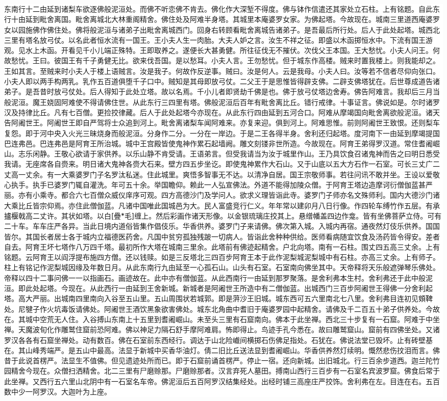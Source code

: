 东南行十二由延到诸梨车欲逐佛般泥洹处。而佛不听恋佛不肯去。佛化作大深堑不得度。佛与钵作信遣还其家处立石柱。上有铭题。自此东行十由延到毗舍离国。毗舍离城北大林重阁精舍。佛住处及阿难半身塔。其城里本庵婆罗女家。为佛起塔。今故现在。城南三里道西庵婆罗女以园施佛作佛住处。佛将般泥洹与诸弟子出毗舍离城西门。回身右转顾看毗舍离城告诸弟子。是吾最后所行处。后人于此处起塔。城西北三里有塔名放弓仗。以名此者恒水流有一国王。王小夫人生一肉胎。大夫人妒之言。汝生不祥之征。即盛以木函掷恒水中。下流有国王游观。见水上木函。开看见千小儿端正殊特。王即取养之。遂便长大甚勇健。所往征伐无不摧伏。次伐父王本国。王大愁忧。小夫人问王。何故愁忧。王曰。彼国王有千子勇健无比。欲来伐吾国。是以愁耳。小夫人言。王勿愁忧。但于城东作高楼。贼来时置我楼上。则我能却之。王如其言。至贼来时小夫人于楼上语贼言。汝是我子。何故作反逆事。贼曰。汝是何人。云是我母。小夫人曰。汝等若不信者尽仰向张口。小夫人即以两手构两乳。乳作五百道俱堕千子口中。贼知是其母即放弓仗。二父王于是思惟皆得辟支佛。二辟支佛塔犹在。后世尊成道告诸弟子。是吾昔时放弓仗处。后人得知于此处立塔。故以名焉。千小儿者即贤劫千佛是也。佛于放弓仗塔边舍寿。佛告阿难言。我却后三月当般泥洹。魔王娆固阿难使不得请佛住世。从此东行三四里有塔。佛般泥洹后百年有毗舍离比丘。错行戒律。十事证言。佛说如是。尔时诸罗汉及持律比丘。凡有七百僧。更捡挍律藏。后人于此处起塔今亦现在。从此东行四由延到五河合口。阿难从摩竭国向毗舍离欲般泥洹。诸天告阿阇世王。阿阇世王即自严驾将士众追到河上。毗舍离诸梨车闻阿难来。亦复来迎。俱到河上。阿难思惟。前则阿阇世王致恨。还则梨车复怨。即于河中央入火光三昧烧身而般泥洹。分身作二分。一分在一岸边。于是二王各得半身。舍利还归起塔。度河南下一由延到摩竭提国巴连弗邑。巴连弗邑是阿育王所治城。城中王宫殿皆使鬼神作累石起墙阙。雕文刻镂非世所造。今故现在。阿育王弟得罗汉道。常住耆阇崛山。志乐闲静。王敬心欲请于家供养。以乐山静不肯受请。王语弟言。但受我请当为汝于城里作山。王乃具饮食召诸鬼神而告之曰明日悉受我请。无座席各自赍来。明日诸大鬼神各赍大石来。壁方四五步坐讫。即使鬼神累作大石山。又于山底以五大方石作一石室。可长三丈广二丈高一丈余。有一大乘婆罗门子名罗汰私迷。住此城里。爽悟多智事无不达。以清净自居。国王宗敬师事。若往问讯不敢并坐。王设以爱敬心执手。执手已婆罗门辄自灌洗。年可五十余。举国瞻仰。赖此一人弘宣佛法。外道不能得加陵众僧。于阿育王塔边造摩诃衍僧伽蓝甚严丽。亦有小乘寺。都合六七百僧众威仪庠序可观。四方高德沙门及学问人。欲求义理皆诣此寺。婆罗门子师亦名文殊师利。国内大德沙门诸大乘比丘皆宗仰焉。亦住此僧伽蓝。凡诸中国唯此国城邑为大。民人富盛竞行仁义。年年常以建卯月八日行像。作四轮车缚竹作五层。有承攎椻戟高二丈许。其状如塔。以白[疊*毛]缠上。然后彩画作诸天形像。以金银琉璃庄挍其上。悬缯幡盖四边作龛。皆有坐佛菩萨立侍。可有二十车。车车庄严各异。当此日境内道俗皆集作倡伎乐。华香供养。婆罗门子来请佛。佛次第入城。入城内再宿。通夜然灯伎乐供养。国国皆尔。其国长者居士各于城内立福德医药舍。凡国中贫穷孤独残跛一切病人。皆诣此舍种种供给。医师看病随宜饮食及汤药皆令得安。差者自去。阿育王坏七塔作八万四千塔。最初所作大塔在城南三里余。此塔前有佛迹起精舍。户北向塔。南有一石柱。围丈四五高三丈余。上有铭题。云阿育王以阎浮提布施四方僧。还以钱赎。如是三反塔北三四百步阿育王本于此作泥梨城泥梨城中有石柱。亦高三丈余。上有师子。柱上有铭记作泥梨城因缘及年数日月。从此东南行九由延至一心孤石山。山头有石室。石室南向佛坐其中。天帝释将天乐般遮弹琴乐佛处。帝释以四十二事问佛一一以指画石。画迹故在。此中亦有僧伽蓝。从此西南行一由延到那罗聚落。是舍利弗本生村。舍利弗还于此中般泥洹。即此处起塔。今现在。从此西行一由延到王舍新城。新城者是阿阇世王所造中有二僧伽蓝。出城西门三百步阿阇世王得佛一分舍利起塔。高大严丽。出城南四里南向入谷至五山里。五山周围状若城郭。即是蓱沙王旧城。城东西可五六里南北七八里。舍利弗目连初见頞鞞处。尼犍子作火坑毒饭请佛处。阿阇世王酒饮黑象欲害佛处。城东北角曲中耆旧于庵婆罗园中起精舍。请佛及千二百五十弟子供养处。今故在。其城中空荒无人住。入谷搏山东南上十五里到耆阇崛山。未至头三里有石窟南向。佛本于此坐禅。西北三十步复有一石窟。阿难于中坐禅。天魔波旬化作雕鹫住窟前恐阿难。佛以神足力隔石舒手摩阿难肩。怖即得止。鸟迹手孔今悉在。故曰雕鹫窟山。窟前有四佛坐处。又诸罗汉各各有石窟坐禅处。动有数百。佛在石室前东西经行。调达于山北险巇间横掷石伤佛足指处。石犹在。佛说法堂已毁坏。止有砖壁基在。其山峰秀端严。是五山中最高。法显于新城中买香华油灯。倩二旧比丘送法显到耆阇崛山。华香供养然灯续明。慨然悲伤抆泪而言。佛昔于此说首楞严。法显生不值佛。但见遗迹处所而已。即于石窟前诵首楞严。停止一宿。还向新城。出旧城北。行三百余步道西。迦兰陀竹园精舍今现在。众僧扫洒精舍。北二三里有尸磨赊那。尸磨赊那者。汉言弃死人墓田。搏南山西行三百步有一石室名宾波罗窟。佛食后常于此坐禅。又西行五六里山北阴中有一石室名车帝。佛泥洹后五百阿罗汉结集经处。出经时铺三高座庄严挍饰。舍利弗在左。目连在右。五百数中少一阿罗汉。大迦叶为上座。  

